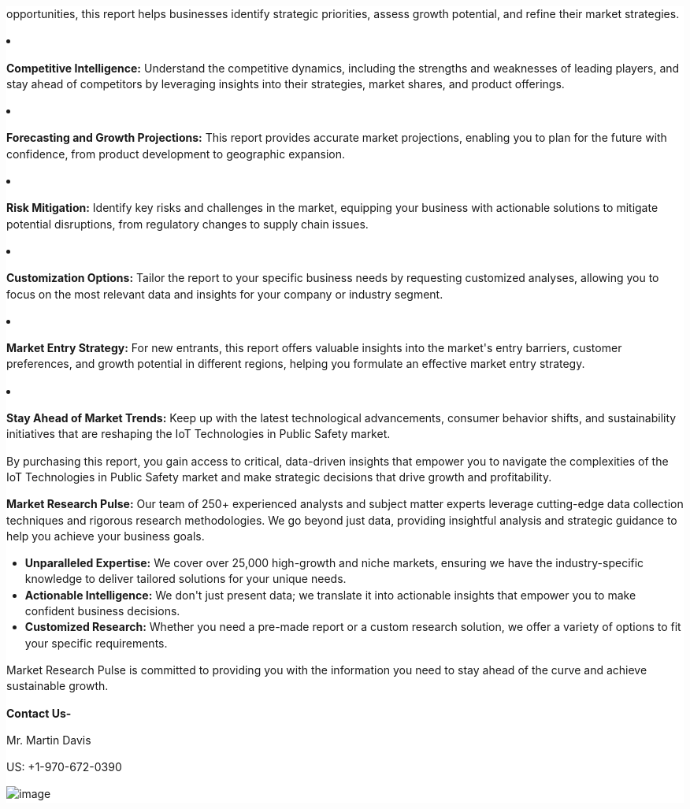 opportunities, this report helps businesses identify strategic priorities, assess growth potential, and refine their market strategies.</p></li><li><p><strong>Competitive Intelligence:</strong> Understand the competitive dynamics, including the strengths and weaknesses of leading players, and stay ahead of competitors by leveraging insights into their strategies, market shares, and product offerings.</p></li><li><p><strong>Forecasting and Growth Projections:</strong> This report provides accurate market projections, enabling you to plan for the future with confidence, from product development to geographic expansion.</p></li><li><p><strong>Risk Mitigation:</strong> Identify key risks and challenges in the market, equipping your business with actionable solutions to mitigate potential disruptions, from regulatory changes to supply chain issues.</p></li><li><p><strong>Customization Options:</strong> Tailor the report to your specific business needs by requesting customized analyses, allowing you to focus on the most relevant data and insights for your company or industry segment.</p></li><li><p><strong>Market Entry Strategy:</strong> For new entrants, this report offers valuable insights into the market's entry barriers, customer preferences, and growth potential in different regions, helping you formulate an effective market entry strategy.</p></li><li><p><strong>Stay Ahead of Market Trends:</strong> Keep up with the latest technological advancements, consumer behavior shifts, and sustainability initiatives that are reshaping the IoT Technologies in Public Safety market.</p></li></ol><p>By purchasing this report, you gain access to critical, data-driven insights that empower you to navigate the complexities of the IoT Technologies in Public Safety market and make strategic decisions that drive growth and profitability.</p><p><strong>Market Research Pulse:</strong>&nbsp;Our team of 250+ experienced analysts and subject matter experts leverage cutting-edge data collection techniques and rigorous research methodologies. We go beyond just data, providing insightful analysis and strategic guidance to help you achieve your business goals.</p><ul><li><strong>Unparalleled Expertise:</strong>&nbsp;We cover over 25,000 high-growth and niche markets, ensuring we have the industry-specific knowledge to deliver tailored solutions for your unique needs.</li><li><strong>Actionable Intelligence:</strong>&nbsp;We don't just present data; we translate it into actionable insights that empower you to make confident business decisions.</li><li><strong>Customized Research:</strong>&nbsp;Whether you need a pre-made report or a custom research solution, we offer a variety of options to fit your specific requirements.</li></ul><p>Market Research Pulse is committed to providing you with the information you need to stay ahead of the curve and achieve sustainable growth.</p><p><strong>Contact Us-</strong></p><p>Mr. Martin Davis</p><p>US: +1-970-672-0390</p>
![image](https://github.com/user-attachments/assets/d3a7efad-2006-4095-acb1-29701b3fb93c)
